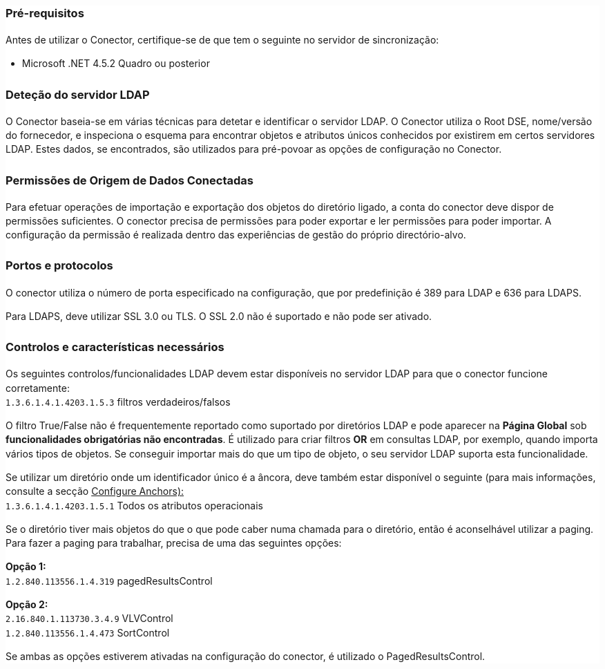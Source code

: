 ### <a name="prerequisites"></a>Pré-requisitos
Antes de utilizar o Conector, certifique-se de que tem o seguinte no servidor de sincronização:

* Microsoft .NET 4.5.2 Quadro ou posterior

### <a name="detecting-the-ldap-server"></a>Deteção do servidor LDAP
O Conector baseia-se em várias técnicas para detetar e identificar o servidor LDAP. O Conector utiliza o Root DSE, nome/versão do fornecedor, e inspeciona o esquema para encontrar objetos e atributos únicos conhecidos por existirem em certos servidores LDAP. Estes dados, se encontrados, são utilizados para pré-povoar as opções de configuração no Conector.

### <a name="connected-data-source-permissions"></a>Permissões de Origem de Dados Conectadas
Para efetuar operações de importação e exportação dos objetos do diretório ligado, a conta do conector deve dispor de permissões suficientes. O conector precisa de permissões para poder exportar e ler permissões para poder importar. A configuração da permissão é realizada dentro das experiências de gestão do próprio directório-alvo.

### <a name="ports-and-protocols"></a>Portos e protocolos
O conector utiliza o número de porta especificado na configuração, que por predefinição é 389 para LDAP e 636 para LDAPS.

Para LDAPS, deve utilizar SSL 3.0 ou TLS. O SSL 2.0 não é suportado e não pode ser ativado.

### <a name="required-controls-and-features"></a>Controlos e características necessários
Os seguintes controlos/funcionalidades LDAP devem estar disponíveis no servidor LDAP para que o conector funcione corretamente:  
`1.3.6.1.4.1.4203.1.5.3` filtros verdadeiros/falsos

O filtro True/False não é frequentemente reportado como suportado por diretórios LDAP e pode aparecer na **Página Global** sob **funcionalidades obrigatórias não encontradas**. É utilizado para criar filtros **OR** em consultas LDAP, por exemplo, quando importa vários tipos de objetos. Se conseguir importar mais do que um tipo de objeto, o seu servidor LDAP suporta esta funcionalidade.

Se utilizar um diretório onde um identificador único é a âncora, deve também estar disponível o seguinte (para mais informações, consulte a secção [Configure Anchors):](#configure-anchors)  
`1.3.6.1.4.1.4203.1.5.1` Todos os atributos operacionais

Se o diretório tiver mais objetos do que o que pode caber numa chamada para o diretório, então é aconselhável utilizar a paging. Para fazer a paging para trabalhar, precisa de uma das seguintes opções:

**Opção 1:**  
`1.2.840.113556.1.4.319` pagedResultsControl

**Opção 2:**  
`2.16.840.1.113730.3.4.9` VLVControl  
`1.2.840.113556.1.4.473` SortControl

Se ambas as opções estiverem ativadas na configuração do conector, é utilizado o PagedResultsControl.
